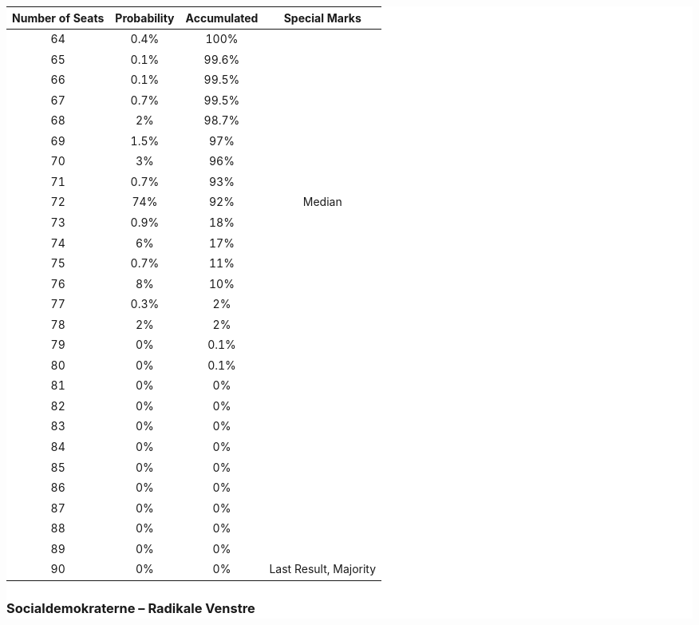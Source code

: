 | Number of Seats | Probability | Accumulated | Special Marks |
|:---------------:|:-----------:|:-----------:|:-------------:|
| 64 | 0.4% | 100% |  |
| 65 | 0.1% | 99.6% |  |
| 66 | 0.1% | 99.5% |  |
| 67 | 0.7% | 99.5% |  |
| 68 | 2% | 98.7% |  |
| 69 | 1.5% | 97% |  |
| 70 | 3% | 96% |  |
| 71 | 0.7% | 93% |  |
| 72 | 74% | 92% | Median |
| 73 | 0.9% | 18% |  |
| 74 | 6% | 17% |  |
| 75 | 0.7% | 11% |  |
| 76 | 8% | 10% |  |
| 77 | 0.3% | 2% |  |
| 78 | 2% | 2% |  |
| 79 | 0% | 0.1% |  |
| 80 | 0% | 0.1% |  |
| 81 | 0% | 0% |  |
| 82 | 0% | 0% |  |
| 83 | 0% | 0% |  |
| 84 | 0% | 0% |  |
| 85 | 0% | 0% |  |
| 86 | 0% | 0% |  |
| 87 | 0% | 0% |  |
| 88 | 0% | 0% |  |
| 89 | 0% | 0% |  |
| 90 | 0% | 0% | Last Result, Majority |

### Socialdemokraterne – Radikale Venstre
